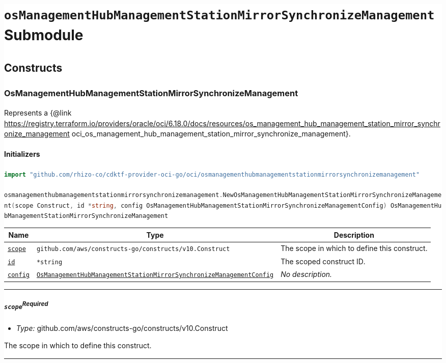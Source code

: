 # `osManagementHubManagementStationMirrorSynchronizeManagement` Submodule <a name="`osManagementHubManagementStationMirrorSynchronizeManagement` Submodule" id="rhizo-co-terraform-provider-oci.osManagementHubManagementStationMirrorSynchronizeManagement"></a>

## Constructs <a name="Constructs" id="Constructs"></a>

### OsManagementHubManagementStationMirrorSynchronizeManagement <a name="OsManagementHubManagementStationMirrorSynchronizeManagement" id="rhizo-co-terraform-provider-oci.osManagementHubManagementStationMirrorSynchronizeManagement.OsManagementHubManagementStationMirrorSynchronizeManagement"></a>

Represents a {@link https://registry.terraform.io/providers/oracle/oci/6.18.0/docs/resources/os_management_hub_management_station_mirror_synchronize_management oci_os_management_hub_management_station_mirror_synchronize_management}.

#### Initializers <a name="Initializers" id="rhizo-co-terraform-provider-oci.osManagementHubManagementStationMirrorSynchronizeManagement.OsManagementHubManagementStationMirrorSynchronizeManagement.Initializer"></a>

```go
import "github.com/rhizo-co/cdktf-provider-oci-go/oci/osmanagementhubmanagementstationmirrorsynchronizemanagement"

osmanagementhubmanagementstationmirrorsynchronizemanagement.NewOsManagementHubManagementStationMirrorSynchronizeManagement(scope Construct, id *string, config OsManagementHubManagementStationMirrorSynchronizeManagementConfig) OsManagementHubManagementStationMirrorSynchronizeManagement
```

| **Name** | **Type** | **Description** |
| --- | --- | --- |
| <code><a href="#rhizo-co-terraform-provider-oci.osManagementHubManagementStationMirrorSynchronizeManagement.OsManagementHubManagementStationMirrorSynchronizeManagement.Initializer.parameter.scope">scope</a></code> | <code>github.com/aws/constructs-go/constructs/v10.Construct</code> | The scope in which to define this construct. |
| <code><a href="#rhizo-co-terraform-provider-oci.osManagementHubManagementStationMirrorSynchronizeManagement.OsManagementHubManagementStationMirrorSynchronizeManagement.Initializer.parameter.id">id</a></code> | <code>*string</code> | The scoped construct ID. |
| <code><a href="#rhizo-co-terraform-provider-oci.osManagementHubManagementStationMirrorSynchronizeManagement.OsManagementHubManagementStationMirrorSynchronizeManagement.Initializer.parameter.config">config</a></code> | <code><a href="#rhizo-co-terraform-provider-oci.osManagementHubManagementStationMirrorSynchronizeManagement.OsManagementHubManagementStationMirrorSynchronizeManagementConfig">OsManagementHubManagementStationMirrorSynchronizeManagementConfig</a></code> | *No description.* |

---

##### `scope`<sup>Required</sup> <a name="scope" id="rhizo-co-terraform-provider-oci.osManagementHubManagementStationMirrorSynchronizeManagement.OsManagementHubManagementStationMirrorSynchronizeManagement.Initializer.parameter.scope"></a>

- *Type:* github.com/aws/constructs-go/constructs/v10.Construct

The scope in which to define this construct.

---

